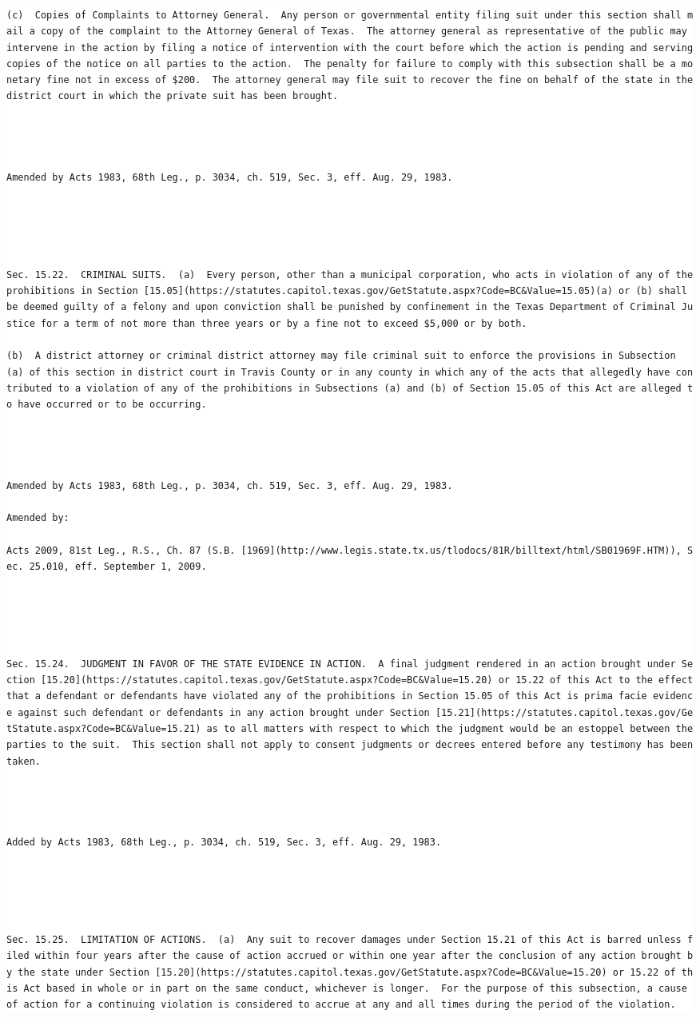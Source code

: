     (c)  Copies of Complaints to Attorney General.  Any person or governmental entity filing suit under this section shall mail a copy of the complaint to the Attorney General of Texas.  The attorney general as representative of the public may intervene in the action by filing a notice of intervention with the court before which the action is pending and serving copies of the notice on all parties to the action.  The penalty for failure to comply with this subsection shall be a monetary fine not in excess of $200.  The attorney general may file suit to recover the fine on behalf of the state in the district court in which the private suit has been brought.
    
    
    
    
    Amended by Acts 1983, 68th Leg., p. 3034, ch. 519, Sec. 3, eff. Aug. 29, 1983.
    
    
    
    
    
    Sec. 15.22.  CRIMINAL SUITS.  (a)  Every person, other than a municipal corporation, who acts in violation of any of the prohibitions in Section [15.05](https://statutes.capitol.texas.gov/GetStatute.aspx?Code=BC&Value=15.05)(a) or (b) shall be deemed guilty of a felony and upon conviction shall be punished by confinement in the Texas Department of Criminal Justice for a term of not more than three years or by a fine not to exceed $5,000 or by both.
    
    (b)  A district attorney or criminal district attorney may file criminal suit to enforce the provisions in Subsection (a) of this section in district court in Travis County or in any county in which any of the acts that allegedly have contributed to a violation of any of the prohibitions in Subsections (a) and (b) of Section 15.05 of this Act are alleged to have occurred or to be occurring.
    
    
    
    
    Amended by Acts 1983, 68th Leg., p. 3034, ch. 519, Sec. 3, eff. Aug. 29, 1983.
    
    Amended by: 
    
    Acts 2009, 81st Leg., R.S., Ch. 87 (S.B. [1969](http://www.legis.state.tx.us/tlodocs/81R/billtext/html/SB01969F.HTM)), Sec. 25.010, eff. September 1, 2009.
    
    
    
    
    
    Sec. 15.24.  JUDGMENT IN FAVOR OF THE STATE EVIDENCE IN ACTION.  A final judgment rendered in an action brought under Section [15.20](https://statutes.capitol.texas.gov/GetStatute.aspx?Code=BC&Value=15.20) or 15.22 of this Act to the effect that a defendant or defendants have violated any of the prohibitions in Section 15.05 of this Act is prima facie evidence against such defendant or defendants in any action brought under Section [15.21](https://statutes.capitol.texas.gov/GetStatute.aspx?Code=BC&Value=15.21) as to all matters with respect to which the judgment would be an estoppel between the parties to the suit.  This section shall not apply to consent judgments or decrees entered before any testimony has been taken.
    
    
    
    
    Added by Acts 1983, 68th Leg., p. 3034, ch. 519, Sec. 3, eff. Aug. 29, 1983.
    
    
    
    
    
    Sec. 15.25.  LIMITATION OF ACTIONS.  (a)  Any suit to recover damages under Section 15.21 of this Act is barred unless filed within four years after the cause of action accrued or within one year after the conclusion of any action brought by the state under Section [15.20](https://statutes.capitol.texas.gov/GetStatute.aspx?Code=BC&Value=15.20) or 15.22 of this Act based in whole or in part on the same conduct, whichever is longer.  For the purpose of this subsection, a cause of action for a continuing violation is considered to accrue at any and all times during the period of the violation.
    
